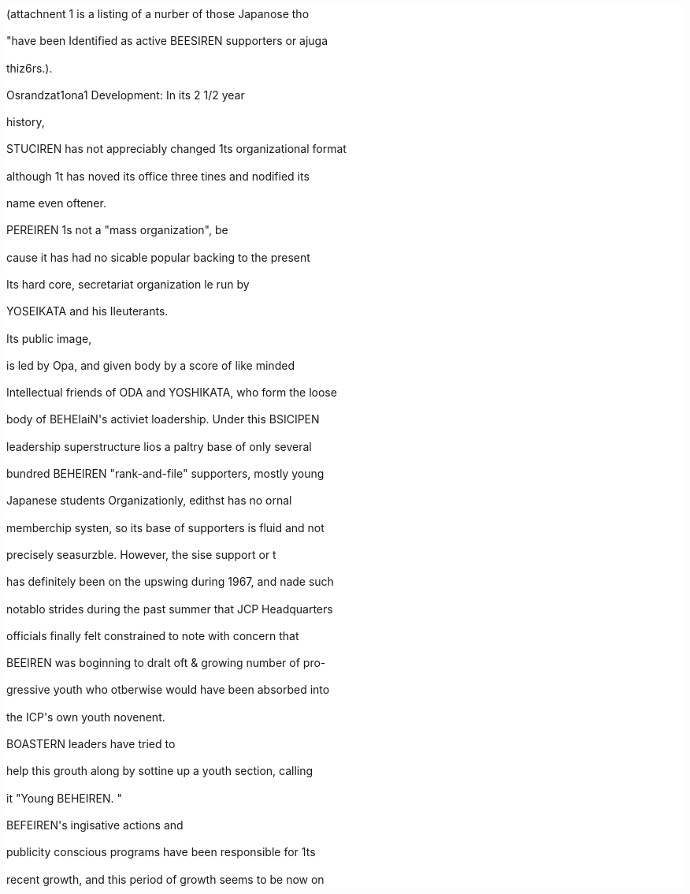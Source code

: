 (attachnent 1 is a listing of a nurber of those Japanose tho

"have been Identified as active BEESIREN supporters or ajuga

thiz6rs.).

Osrandzat1ona1 Development: In its 2 1/2 year

history,

STUCIREN has not appreciably changed 1ts organizational format

although 1t has noved its office three tines and nodified its

name even oftener.

PEREIREN 1s not a "mass organization", be

cause it has had no sicable popular backing to the present

Its hard core, secretariat organization le run by

YOSEIKATA and his Ileuterants.

Its public image,

is led by Opa, and given body by a score of like minded

Intellectual friends of ODA and YOSHIKATA, who form the loose

body of BEHEIaiN's activiet loadership. Under this BSICIPEN

leadership superstructure lios a paltry base of only several

bundred BEHEIREN "rank-and-file" supporters, mostly young

Japanese students Organizationly, edithst has no ornal

memberchip systen, so its base of supporters is fluid and not

precisely seasurzble. However, the sise support or t

has definitely been on the upswing during 1967, and nade such

notablo strides during the past summer that JCP Headquarters

officials finally felt constrained to note with concern that

BEEIREN was boginning to dralt oft & growing number of pro-

gressive youth who otberwise would have been absorbed into

the ICP's own youth novenent.

BOASTERN leaders have tried to

help this grouth along by sottine up a youth section, calling

it "Young BEHEIREN. "

BEFEIREN's ingisative actions and

publicity conscious programs have been responsible for 1ts

recent growth, and this period of growth seems to be now on
